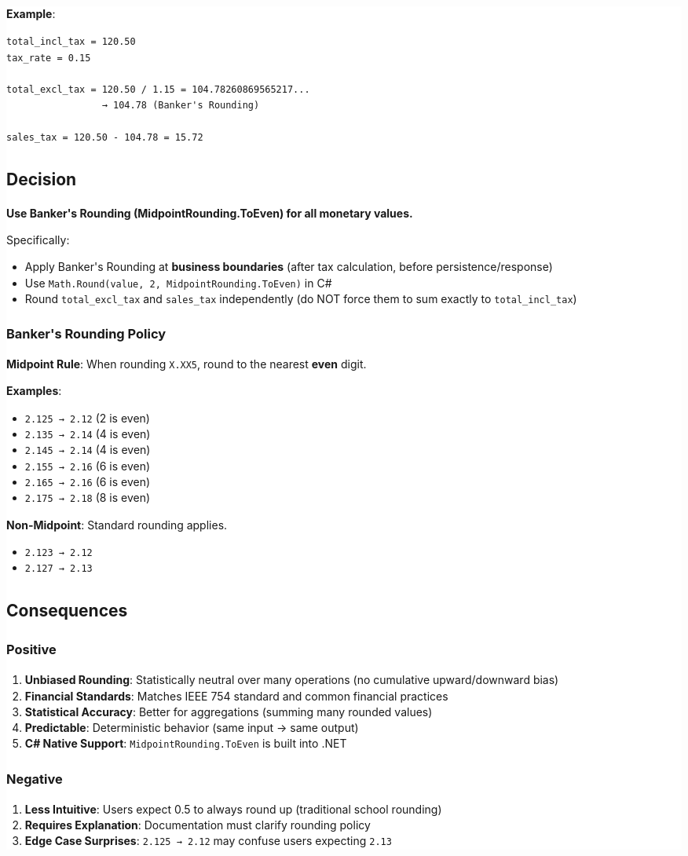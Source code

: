 **Example**:
```
total_incl_tax = 120.50
tax_rate = 0.15

total_excl_tax = 120.50 / 1.15 = 104.78260869565217...
                 → 104.78 (Banker's Rounding)

sales_tax = 120.50 - 104.78 = 15.72
```

## Decision

**Use Banker's Rounding (MidpointRounding.ToEven) for all monetary values.**

Specifically:
- Apply Banker's Rounding at **business boundaries** (after tax calculation, before persistence/response)
- Use `Math.Round(value, 2, MidpointRounding.ToEven)` in C#
- Round `total_excl_tax` and `sales_tax` independently (do NOT force them to sum exactly to `total_incl_tax`)

### Banker's Rounding Policy

**Midpoint Rule**: When rounding `X.XX5`, round to the nearest **even** digit.

**Examples**:
- `2.125 → 2.12` (2 is even)
- `2.135 → 2.14` (4 is even)
- `2.145 → 2.14` (4 is even)
- `2.155 → 2.16` (6 is even)
- `2.165 → 2.16` (6 is even)
- `2.175 → 2.18` (8 is even)

**Non-Midpoint**: Standard rounding applies.
- `2.123 → 2.12`
- `2.127 → 2.13`

## Consequences

### Positive

1. **Unbiased Rounding**: Statistically neutral over many operations (no cumulative upward/downward bias)
2. **Financial Standards**: Matches IEEE 754 standard and common financial practices
3. **Statistical Accuracy**: Better for aggregations (summing many rounded values)
4. **Predictable**: Deterministic behavior (same input → same output)
5. **C# Native Support**: `MidpointRounding.ToEven` is built into .NET

### Negative

1. **Less Intuitive**: Users expect 0.5 to always round up (traditional school rounding)
2. **Requires Explanation**: Documentation must clarify rounding policy
3. **Edge Case Surprises**: `2.125 → 2.12` may confuse users expecting `2.13`
